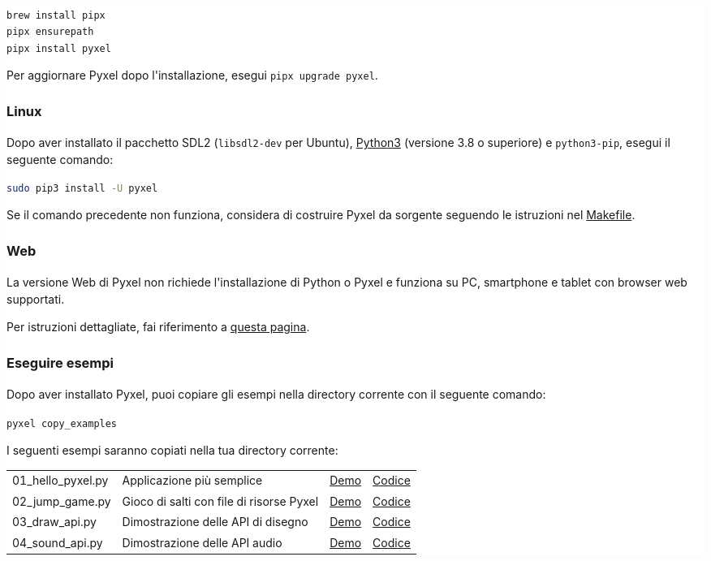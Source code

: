 ```sh
brew install pipx
pipx ensurepath
pipx install pyxel
```

Per aggiornare Pyxel dopo l'installazione, esegui `pipx upgrade pyxel`.

### Linux

Dopo aver installato il pacchetto SDL2 (`libsdl2-dev` per Ubuntu), [Python3](https://www.python.org/) (versione 3.8 o superiore) e `python3-pip`, esegui il seguente comando:

```sh
sudo pip3 install -U pyxel
```

Se il comando precedente non funziona, considera di costruire Pyxel da sorgente seguendo le istruzioni nel [Makefile](../Makefile).

### Web

La versione Web di Pyxel non richiede l'installazione di Python o Pyxel e funziona su PC, smartphone e tablet con browser web supportati.

Per istruzioni dettagliate, fai riferimento a [questa pagina](pyxel-web-en.md).

### Eseguire esempi

Dopo aver installato Pyxel, puoi copiare gli esempi nella directory corrente con il seguente comando:

```sh
pyxel copy_examples
```

I seguenti esempi saranno copiati nella tua directory corrente:

<table>
<tr>
<td>01_hello_pyxel.py</td>
<td>Applicazione più semplice</td>
<td><a href="https://kitao.github.io/pyxel/wasm/examples/01_hello_pyxel.html">Demo</a></td>
<td><a href="https://github.com/kitao/pyxel/blob/main/python/pyxel/examples/01_hello_pyxel.py">Codice</a></td>
</tr>
<tr>
<td>02_jump_game.py</td>
<td>Gioco di salti con file di risorse Pyxel</td>
<td><a href="https://kitao.github.io/pyxel/wasm/examples/02_jump_game.html">Demo</a></td>
<td><a href="https://github.com/kitao/pyxel/blob/main/python/pyxel/examples/02_jump_game.py">Codice</a></td>
</tr>
<tr>
<td>03_draw_api.py</td>
<td>Dimostrazione delle API di disegno</td>
<td><a href="https://kitao.github.io/pyxel/wasm/examples/03_draw_api.html">Demo</a></td>
<td><a href="https://github.com/kitao/pyxel/blob/main/python/pyxel/examples/03_draw_api.py">Codice</a></td>
</tr>
<tr>
<td>04_sound_api.py</td>
<td>Dimostrazione delle API audio</td>
<td><a href="https://kitao.github.io/pyxel/wasm/examples/04_sound_api.html">Demo</a></td>
<td><a href="https://github.com/kitao/pyxel/blob/main/python/pyxel/examples/04_sound_api.py">Codice</a></td>
</tr>
<tr>